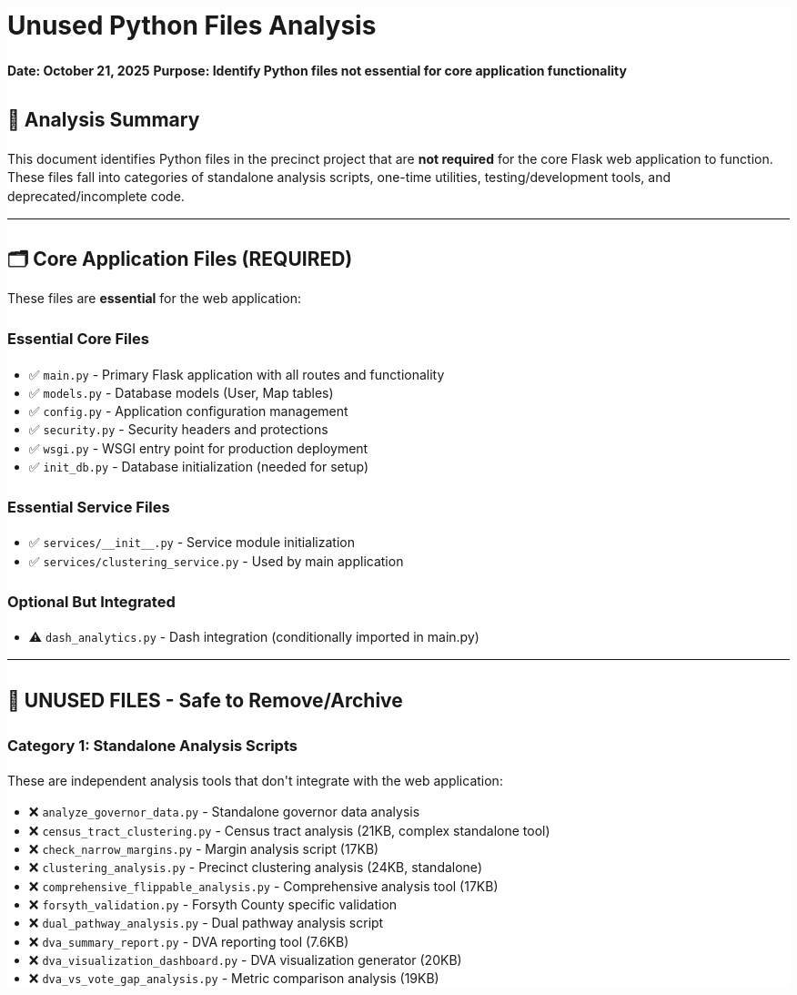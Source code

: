 # Unused Python Files Analysis
**Date: October 21, 2025**
**Purpose: Identify Python files not essential for core application functionality**

## 🎯 **Analysis Summary**

This document identifies Python files in the precinct project that are **not required** for the core Flask web application to function. These files fall into categories of standalone analysis scripts, one-time utilities, testing/development tools, and deprecated/incomplete code.

---

## 🗂️ **Core Application Files (REQUIRED)**

These files are **essential** for the web application:

### **Essential Core Files**
- ✅ `main.py` - Primary Flask application with all routes and functionality
- ✅ `models.py` - Database models (User, Map tables)  
- ✅ `config.py` - Application configuration management
- ✅ `security.py` - Security headers and protections
- ✅ `wsgi.py` - WSGI entry point for production deployment
- ✅ `init_db.py` - Database initialization (needed for setup)

### **Essential Service Files**
- ✅ `services/__init__.py` - Service module initialization
- ✅ `services/clustering_service.py` - Used by main application

### **Optional But Integrated**
- ⚠️ `dash_analytics.py` - Dash integration (conditionally imported in main.py)

---

## 🚮 **UNUSED FILES - Safe to Remove/Archive**

### **Category 1: Standalone Analysis Scripts**
These are independent analysis tools that don't integrate with the web application:

- ❌ `analyze_governor_data.py` - Standalone governor data analysis
- ❌ `census_tract_clustering.py` - Census tract analysis (21KB, complex standalone tool)
- ❌ `check_narrow_margins.py` - Margin analysis script (17KB)
- ❌ `clustering_analysis.py` - Precinct clustering analysis (24KB, standalone)
- ❌ `comprehensive_flippable_analysis.py` - Comprehensive analysis tool (17KB)
- ❌ `forsyth_validation.py` - Forsyth County specific validation
- ❌ `dual_pathway_analysis.py` - Dual pathway analysis script
- ❌ `dva_summary_report.py` - DVA reporting tool (7.6KB)
- ❌ `dva_visualization_dashboard.py` - DVA visualization generator (20KB)
- ❌ `dva_vs_vote_gap_analysis.py` - Metric comparison analysis (19KB)
